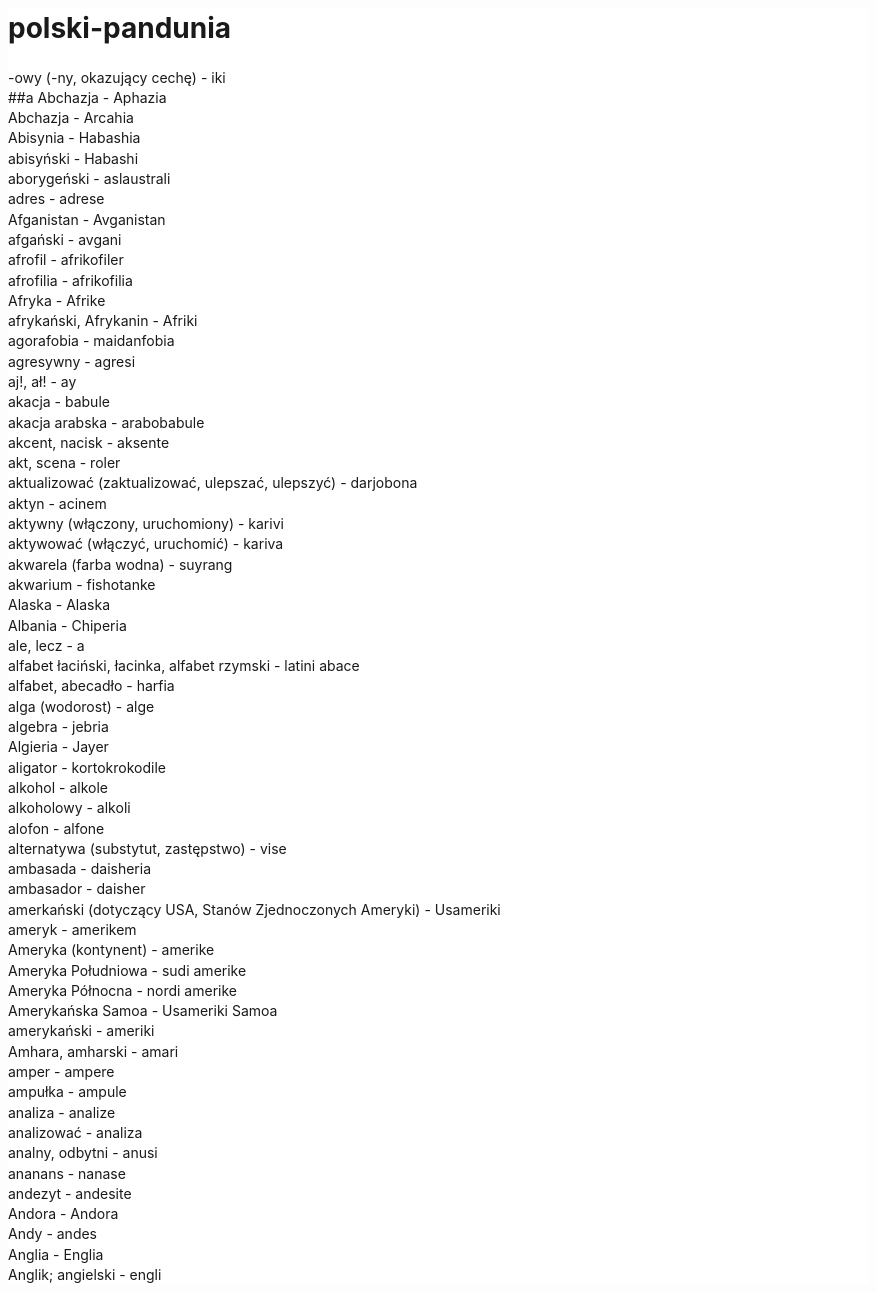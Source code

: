 # polski-pandunia
-owy (-ny, okazujący cechę) - iki  
##a
Abchazja - Aphazia  
Abchazja - Arcahia  
Abisynia - Habashia  
abisyński - Habashi  
aborygeński - aslaustrali  
adres - adrese  
Afganistan - Avganistan  
afgański - avgani  
afrofil - afrikofiler  
afrofilia - afrikofilia  
Afryka - Afrike  
afrykański, Afrykanin - Afriki  
agorafobia - maidanfobia  
agresywny - agresi  
aj!, ał! - ay  
akacja - babule  
akacja arabska - arabobabule  
akcent, nacisk - aksente  
akt, scena - roler  
aktualizować (zaktualizować, ulepszać, ulepszyć) - darjobona  
aktyn - acinem  
aktywny (włączony, uruchomiony) - karivi  
aktywować (włączyć, uruchomić) - kariva  
akwarela (farba wodna) - suyrang  
akwarium - fishotanke  
Alaska - Alaska  
Albania - Chiperia  
ale, lecz - a  
alfabet łaciński, łacinka, alfabet rzymski - latini abace  
alfabet, abecadło - harfia  
alga (wodorost) - alge  
algebra - jebria  
Algieria - Jayer  
aligator - kortokrokodile  
alkohol - alkole  
alkoholowy - alkoli  
alofon - alfone  
alternatywa (substytut, zastępstwo) - vise  
ambasada - daisheria  
ambasador - daisher  
amerkański (dotyczący USA, Stanów Zjednoczonych Ameryki) - Usameriki  
ameryk - amerikem  
Ameryka (kontynent) - amerike  
Ameryka Południowa - sudi amerike  
Ameryka Północna - nordi amerike  
Amerykańska Samoa - Usameriki Samoa  
amerykański - ameriki  
Amhara, amharski - amari  
amper - ampere  
ampułka - ampule  
analiza - analize  
analizować - analiza  
analny, odbytni - anusi  
ananans - nanase  
andezyt - andesite  
Andora - Andora  
Andy - andes  
Anglia - Englia  
Anglik; angielski - engli  